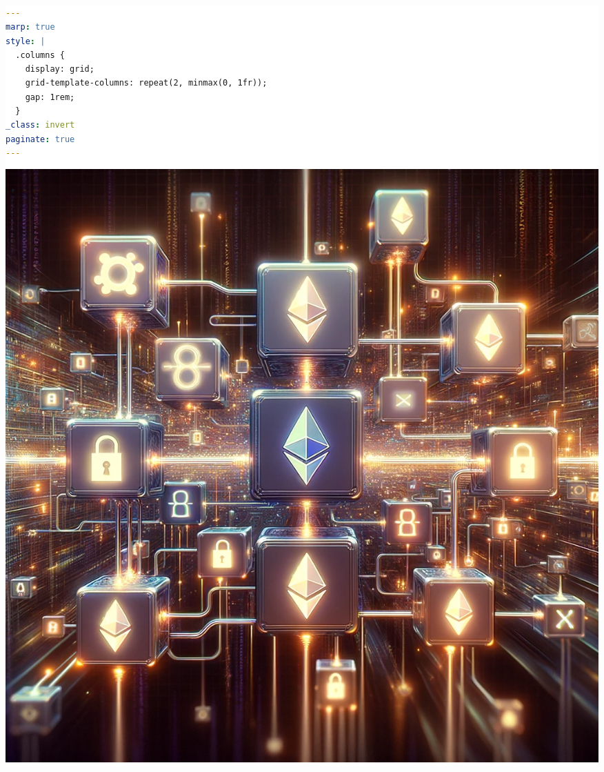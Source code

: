 ```yaml
---
marp: true
style: |
  .columns {
    display: grid;
    grid-template-columns: repeat(2, minmax(0, 1fr));
    gap: 1rem;
  }
_class: invert
paginate: true
---
```


![bg right:33%](project_tesseract.png)
